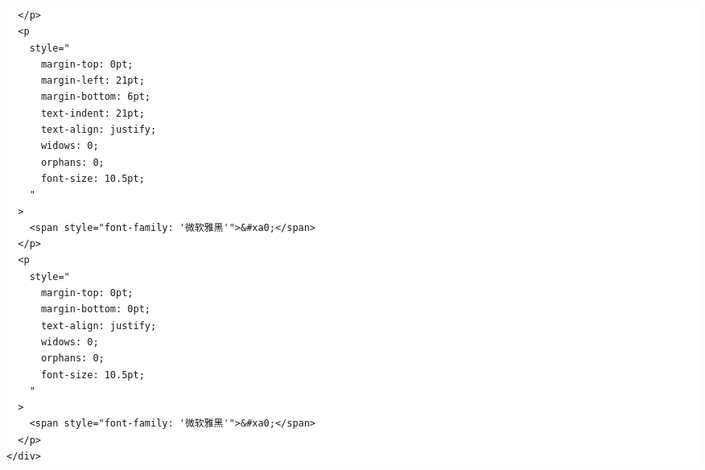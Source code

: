       </p>
      <p
        style="
          margin-top: 0pt;
          margin-left: 21pt;
          margin-bottom: 6pt;
          text-indent: 21pt;
          text-align: justify;
          widows: 0;
          orphans: 0;
          font-size: 10.5pt;
        "
      >
        <span style="font-family: '微软雅黑'">&#xa0;</span>
      </p>
      <p
        style="
          margin-top: 0pt;
          margin-bottom: 0pt;
          text-align: justify;
          widows: 0;
          orphans: 0;
          font-size: 10.5pt;
        "
      >
        <span style="font-family: '微软雅黑'">&#xa0;</span>
      </p>
    </div>

